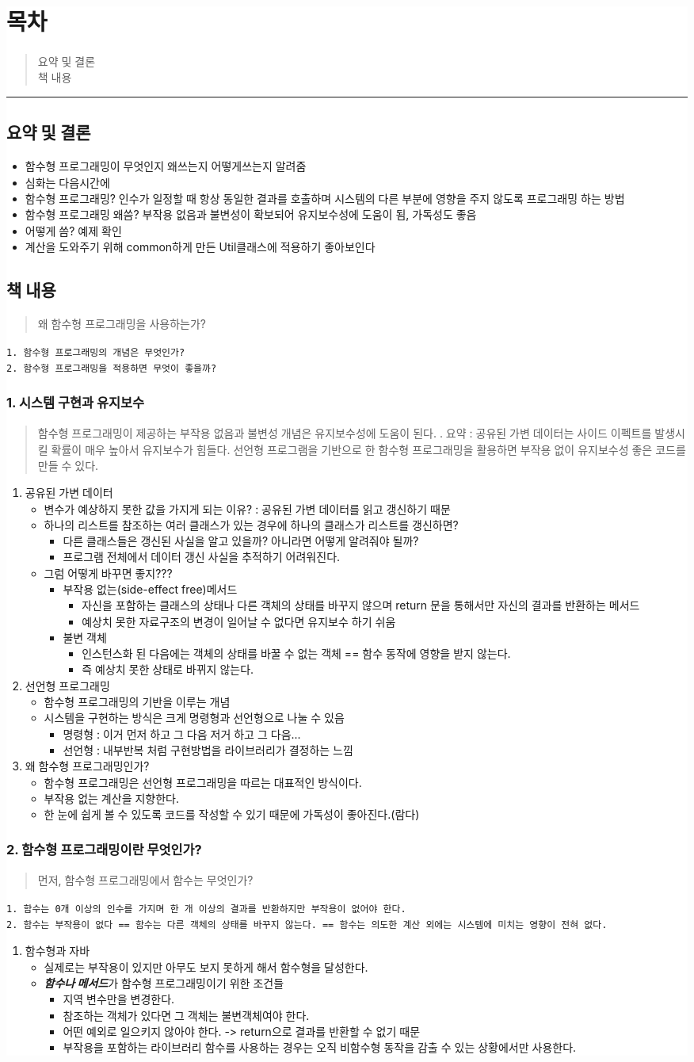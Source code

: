# 목차

> 요약 및 결론  
> 책 내용  

---

## 요약 및 결론
- 함수형 프로그래밍이 무엇인지 왜쓰는지 어떻게쓰는지 알려줌
- 심화는 다음시간에
- 함수형 프로그래밍? 인수가 일정할 때 항상 동일한 결과를 호출하며 시스템의 다른 부분에 영향을 주지 않도록 프로그래밍 하는 방법
- 함수형 프로그래밍 왜씀? 부작용 없음과 불변성이 확보되어 유지보수성에 도움이 됨, 가독성도 좋음
- 어떻게 씀? 예제 확인
- 계산을 도와주기 위해 common하게 만든 Util클래스에 적용하기 좋아보인다

## 책 내용
> 왜 함수형 프로그래밍을 사용하는가?
```
1. 함수형 프로그래밍의 개념은 무엇인가?
2. 함수형 프로그래밍을 적용하면 무엇이 좋을까? 
```
### 1. 시스템 구현과 유지보수
> 함수형 프로그래밍이 제공하는 부작용 없음과 불변성 개념은 유지보수성에 도움이 된다.
> .
> 요약 : 공유된 가변 데이터는 사이드 이펙트를 발생시킬 확률이 매우 높아서 유지보수가 힘들다. 선언형 프로그램을 기반으로 한 함수형 프로그래밍을 활용하면 부작용 없이 유지보수성 좋은 코드를 만들 수 있다. 
1. 공유된 가변 데이터
    - 변수가 예상하지 못한 값을 가지게 되는 이유? : 공유된 가변 데이터를 읽고 갱신하기 때문
    - 하나의 리스트를 참조하는 여러 클래스가 있는 경우에 하나의 클래스가 리스트를 갱신하면?
        - 다른 클래스들은 갱신된 사실을 알고 있을까? 아니라면 어떻게 알려줘야 될까?
        - 프로그램 전체에서 데이터 갱신 사실을 추적하기 어려워진다.
    - 그럼 어떻게 바꾸면 좋지???
        - 부작용 없는(side-effect free)메서드 
            - 자신을 포함하는 클래스의 상태나 다른 객체의 상태를 바꾸지 않으며 return 문을 통해서만 자신의 결과를 반환하는 메서드
            - 예상치 못한 자료구조의 변경이 일어날 수 없다면 유지보수 하기 쉬움
        - 불변 객체
            - 인스턴스화 된 다음에는 객체의 상태를 바꿀 수 없는 객체 == 함수 동작에 영향을 받지 않는다.
            - 즉 예상치 못한 상태로 바뀌지 않는다.
2. 선언형 프로그래밍
    - 함수형 프로그래밍의 기반을 이루는 개념
    - 시스템을 구현하는 방식은 크게 명령형과 선언형으로 나눌 수 있음
        - 명령형 : 이거 먼저 하고 그 다음 저거 하고 그 다음...
        - 선언형 : 내부반복 처럼 구현방법을 라이브러리가 결정하는 느낌
3. 왜 함수형 프로그래밍인가?
    - 함수형 프로그래밍은 선언형 프로그래밍을 따르는 대표적인 방식이다.
    - 부작용 없는 계산을 지향한다.
    - 한 눈에 쉽게 볼 수 있도록 코드를 작성할 수 있기 때문에 가독성이 좋아진다.(람다)

### 2. 함수형 프로그래밍이란 무엇인가?
> 먼저, 함수형 프로그래밍에서 함수는 무엇인가?
```
1. 함수는 0개 이상의 인수를 가지며 한 개 이상의 결과를 반환하지만 부작용이 없어야 한다.
2. 함수는 부작용이 없다 == 함수는 다른 객체의 상태를 바꾸지 않는다. == 함수는 의도한 계산 외에는 시스템에 미치는 영향이 전혀 없다.
```
1. 함수형과 자바
    - 실제로는 부작용이 있지만 아무도 보지 못하게 해서 함수형을 달성한다.
    - ***함수나 메서드***가 함수형 프로그래밍이기 위한 조건들
        - 지역 변수만을 변경한다.
        - 참조하는 객체가 있다면 그 객체는 불변객체여야 한다.
        - 어떤 예외로 일으키지 않아야 한다. -> return으로 결과를 반환할 수 없기 때문
        - 부작용을 포함하는 라이브러리 함수를 사용하는 경우는 오직 비함수형 동작을 감출 수 있는 상황에서만 사용한다.